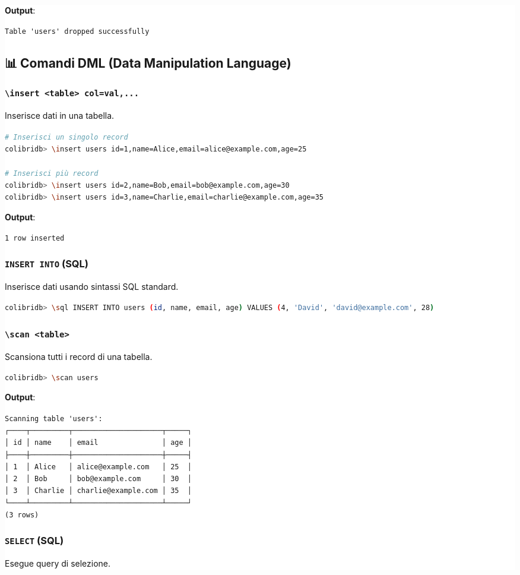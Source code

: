 **Output**:
```
Table 'users' dropped successfully
```

## 📊 Comandi DML (Data Manipulation Language)

### `\insert <table> col=val,...`
Inserisce dati in una tabella.

```bash
# Inserisci un singolo record
colibridb> \insert users id=1,name=Alice,email=alice@example.com,age=25

# Inserisci più record
colibridb> \insert users id=2,name=Bob,email=bob@example.com,age=30
colibridb> \insert users id=3,name=Charlie,email=charlie@example.com,age=35
```

**Output**:
```
1 row inserted
```

### `INSERT INTO` (SQL)
Inserisce dati usando sintassi SQL standard.

```bash
colibridb> \sql INSERT INTO users (id, name, email, age) VALUES (4, 'David', 'david@example.com', 28)
```

### `\scan <table>`
Scansiona tutti i record di una tabella.

```bash
colibridb> \scan users
```

**Output**:
```
Scanning table 'users':
┌────┬─────────┬─────────────────────┬─────┐
│ id │ name    │ email               │ age │
├────┼─────────┼─────────────────────┼─────┤
│ 1  │ Alice   │ alice@example.com   │ 25  │
│ 2  │ Bob     │ bob@example.com     │ 30  │
│ 3  │ Charlie │ charlie@example.com │ 35  │
└────┴─────────┴─────────────────────┴─────┘
(3 rows)
```

### `SELECT` (SQL)
Esegue query di selezione.
